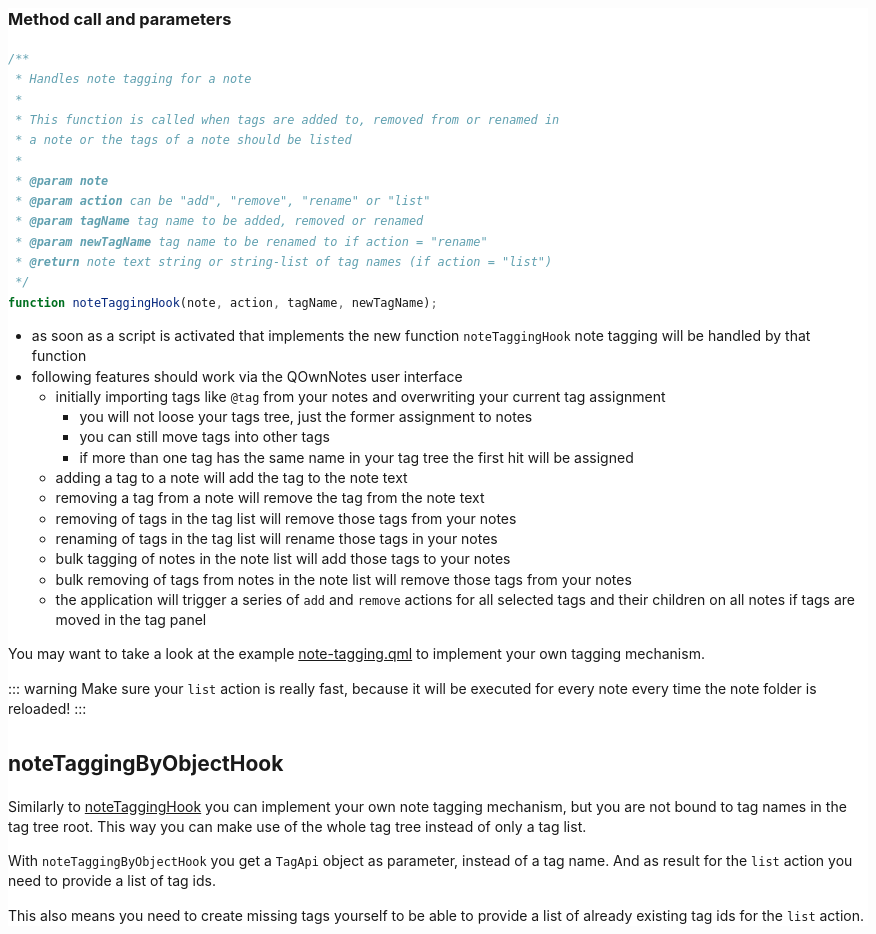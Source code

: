### Method call and parameters
```js
/**
 * Handles note tagging for a note
 *
 * This function is called when tags are added to, removed from or renamed in
 * a note or the tags of a note should be listed
 *
 * @param note
 * @param action can be "add", "remove", "rename" or "list"
 * @param tagName tag name to be added, removed or renamed
 * @param newTagName tag name to be renamed to if action = "rename"
 * @return note text string or string-list of tag names (if action = "list")
 */
function noteTaggingHook(note, action, tagName, newTagName);
```

-   as soon as a script is activated that implements the new function `noteTaggingHook` note tagging will be handled by that function
-   following features should work via the QOwnNotes user interface
    -   initially importing tags like `@tag` from your notes and overwriting your current tag assignment
        -   you will not loose your tags tree, just the former assignment to notes
        -   you can still move tags into other tags
        -   if more than one tag has the same name in your tag tree the first hit will be assigned
    -   adding a tag to a note will add the tag to the note text
    -   removing a tag from a note will remove the tag from the note text
    -   removing of tags in the tag list will remove those tags from your notes
    -   renaming of tags in the tag list will rename those tags in your notes
    -   bulk tagging of notes in the note list will add those tags to your notes
    -   bulk removing of tags from notes in the note list will remove those tags from your notes
    -   the application will trigger a series of `add` and `remove` actions for all selected tags and their children on all notes if tags are moved in the tag panel

You may want to take a look at the example [note-tagging.qml](https://github.com/pbek/QOwnNotes/blob/develop/docs/scripting/examples/note-tagging.qml) to implement your own tagging mechanism.

::: warning
Make sure your `list` action is really fast, because it will be executed for every note every time the note folder is reloaded!
:::

noteTaggingByObjectHook
----------------------

Similarly to [noteTaggingHook](#notetagginghook) you can implement your own note tagging mechanism, but you are not bound to tag names in the tag tree root. This way you can make use of the whole tag tree instead of only a tag list.

With `noteTaggingByObjectHook` you get a `TagApi` object as parameter, instead of a tag name. And as result for the `list` action you need to provide a list of tag ids.

This also means you need to create missing tags yourself to be able to provide a list of already existing tag ids for the `list` action.
